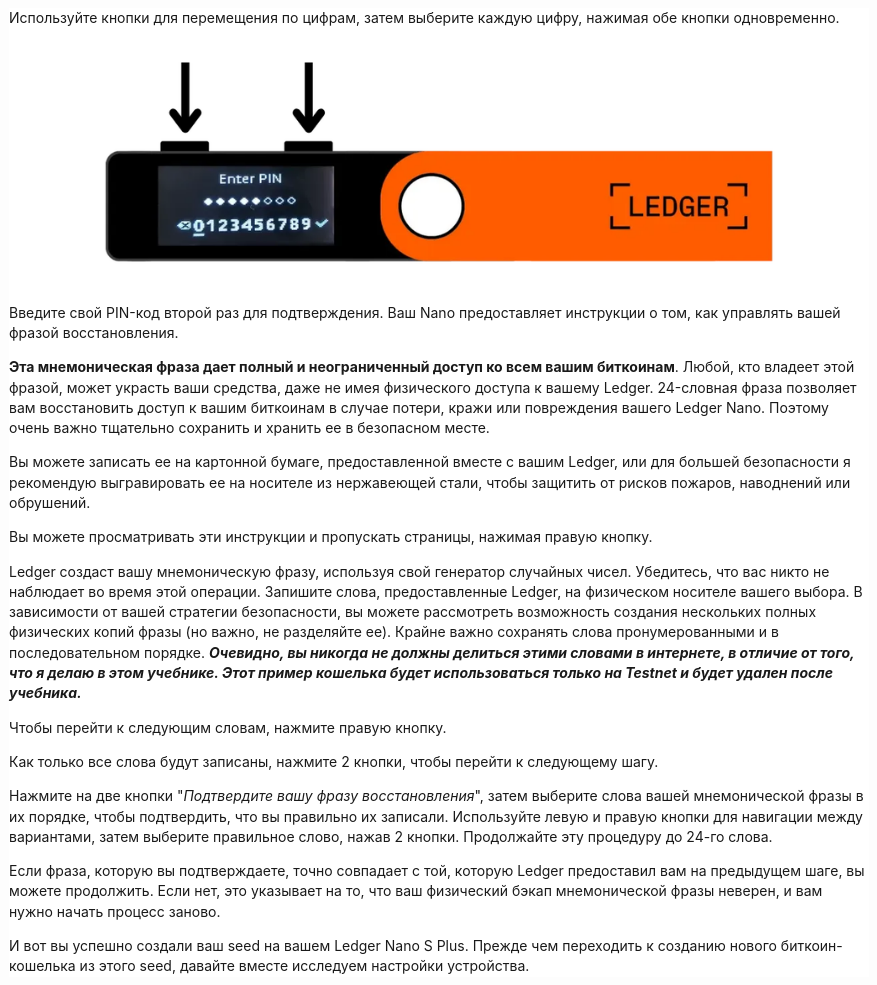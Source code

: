 Используйте кнопки для перемещения по цифрам, затем выберите каждую цифру, нажимая обе кнопки одновременно.

![NANO S PLUS LEDGER](assets/notext/08.webp)

Введите свой PIN-код второй раз для подтверждения.
Ваш Nano предоставляет инструкции о том, как управлять вашей фразой восстановления.

**Эта мнемоническая фраза дает полный и неограниченный доступ ко всем вашим биткоинам**. Любой, кто владеет этой фразой, может украсть ваши средства, даже не имея физического доступа к вашему Ledger. 24-словная фраза позволяет вам восстановить доступ к вашим биткоинам в случае потери, кражи или повреждения вашего Ledger Nano. Поэтому очень важно тщательно сохранить и хранить ее в безопасном месте.

Вы можете записать ее на картонной бумаге, предоставленной вместе с вашим Ledger, или для большей безопасности я рекомендую выгравировать ее на носителе из нержавеющей стали, чтобы защитить от рисков пожаров, наводнений или обрушений.

Вы можете просматривать эти инструкции и пропускать страницы, нажимая правую кнопку.

Ledger создаст вашу мнемоническую фразу, используя свой генератор случайных чисел. Убедитесь, что вас никто не наблюдает во время этой операции. Запишите слова, предоставленные Ledger, на физическом носителе вашего выбора. В зависимости от вашей стратегии безопасности, вы можете рассмотреть возможность создания нескольких полных физических копий фразы (но важно, не разделяйте ее). Крайне важно сохранять слова пронумерованными и в последовательном порядке.
***Очевидно, вы никогда не должны делиться этими словами в интернете, в отличие от того, что я делаю в этом учебнике. Этот пример кошелька будет использоваться только на Testnet и будет удален после учебника.***

Чтобы перейти к следующим словам, нажмите правую кнопку.

Как только все слова будут записаны, нажмите 2 кнопки, чтобы перейти к следующему шагу.

Нажмите на две кнопки "*Подтвердите вашу фразу восстановления*", затем выберите слова вашей мнемонической фразы в их порядке, чтобы подтвердить, что вы правильно их записали. Используйте левую и правую кнопки для навигации между вариантами, затем выберите правильное слово, нажав 2 кнопки. Продолжайте эту процедуру до 24-го слова.

Если фраза, которую вы подтверждаете, точно совпадает с той, которую Ledger предоставил вам на предыдущем шаге, вы можете продолжить. Если нет, это указывает на то, что ваш физический бэкап мнемонической фразы неверен, и вам нужно начать процесс заново.

И вот вы успешно создали ваш seed на вашем Ledger Nano S Plus. Прежде чем переходить к созданию нового биткоин-кошелька из этого seed, давайте вместе исследуем настройки устройства.
